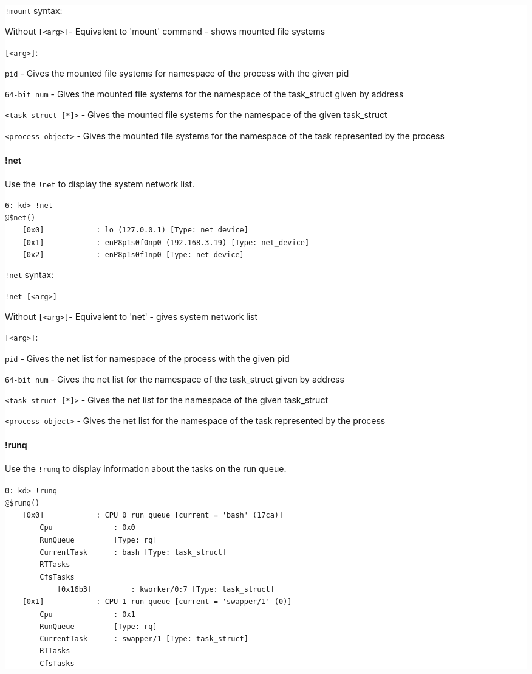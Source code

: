 `!mount` syntax:

Without `[<arg>]`- Equivalent to 'mount' command - shows mounted file systems

`[<arg>]`:

`pid` - Gives the mounted file systems for namespace of the process with the given pid

`64-bit num` - Gives the mounted file systems for the namespace of the task_struct given by address

`<task struct [*]>` - Gives the mounted file systems for the namespace of the given task_struct

`<process object>` - Gives the mounted file systems for the namespace of the task represented by the process

#### !net

Use the `!net` to display the system network list.

```dbgcmd
6: kd> !net
@$net()                
    [0x0]            : lo (127.0.0.1) [Type: net_device]
    [0x1]            : enP8p1s0f0np0 (192.168.3.19) [Type: net_device]
    [0x2]            : enP8p1s0f1np0 [Type: net_device]
```

`!net` syntax:

`!net [<arg>]`

 Without `[<arg>]`- Equivalent to 'net' - gives system network list

`[<arg>]`:

`pid` - Gives the net list for namespace of the process with the given pid

`64-bit num` - Gives the net list for the namespace of the task_struct given by address

`<task struct [*]>` - Gives the net list for the namespace of the given task_struct

`<process object>` - Gives the net list for the namespace of the task represented by the process

#### !runq

Use the `!runq` to display information about the tasks on the run queue.

```dbgcmd
0: kd> !runq
@$runq()                
    [0x0]            : CPU 0 run queue [current = 'bash' (17ca)]
        Cpu              : 0x0
        RunQueue         [Type: rq]
        CurrentTask      : bash [Type: task_struct]
        RTTasks         
        CfsTasks        
            [0x16b3]         : kworker/0:7 [Type: task_struct]
    [0x1]            : CPU 1 run queue [current = 'swapper/1' (0)]
        Cpu              : 0x1
        RunQueue         [Type: rq]
        CurrentTask      : swapper/1 [Type: task_struct]
        RTTasks         
        CfsTasks   
```
